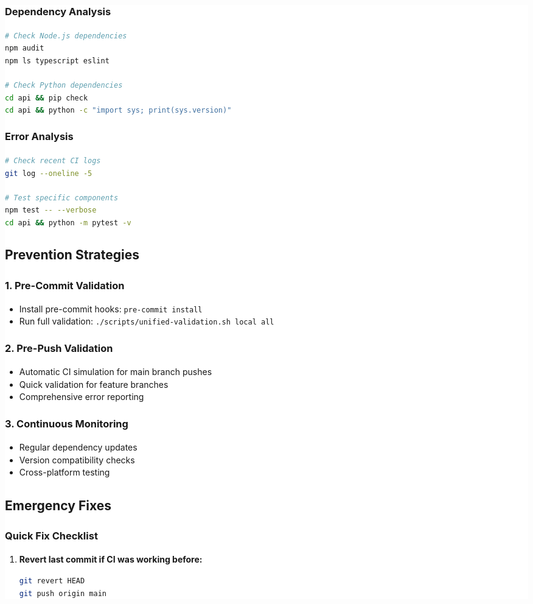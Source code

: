 ### Dependency Analysis

```bash
# Check Node.js dependencies
npm audit
npm ls typescript eslint

# Check Python dependencies
cd api && pip check
cd api && python -c "import sys; print(sys.version)"
```

### Error Analysis

```bash
# Check recent CI logs
git log --oneline -5

# Test specific components
npm test -- --verbose
cd api && python -m pytest -v
```

## Prevention Strategies

### 1. Pre-Commit Validation

- Install pre-commit hooks: `pre-commit install`
- Run full validation: `./scripts/unified-validation.sh local all`

### 2. Pre-Push Validation

- Automatic CI simulation for main branch pushes
- Quick validation for feature branches
- Comprehensive error reporting

### 3. Continuous Monitoring

- Regular dependency updates
- Version compatibility checks
- Cross-platform testing

## Emergency Fixes

### Quick Fix Checklist

1. **Revert last commit if CI was working before:**

   ```bash
   git revert HEAD
   git push origin main
   ```
